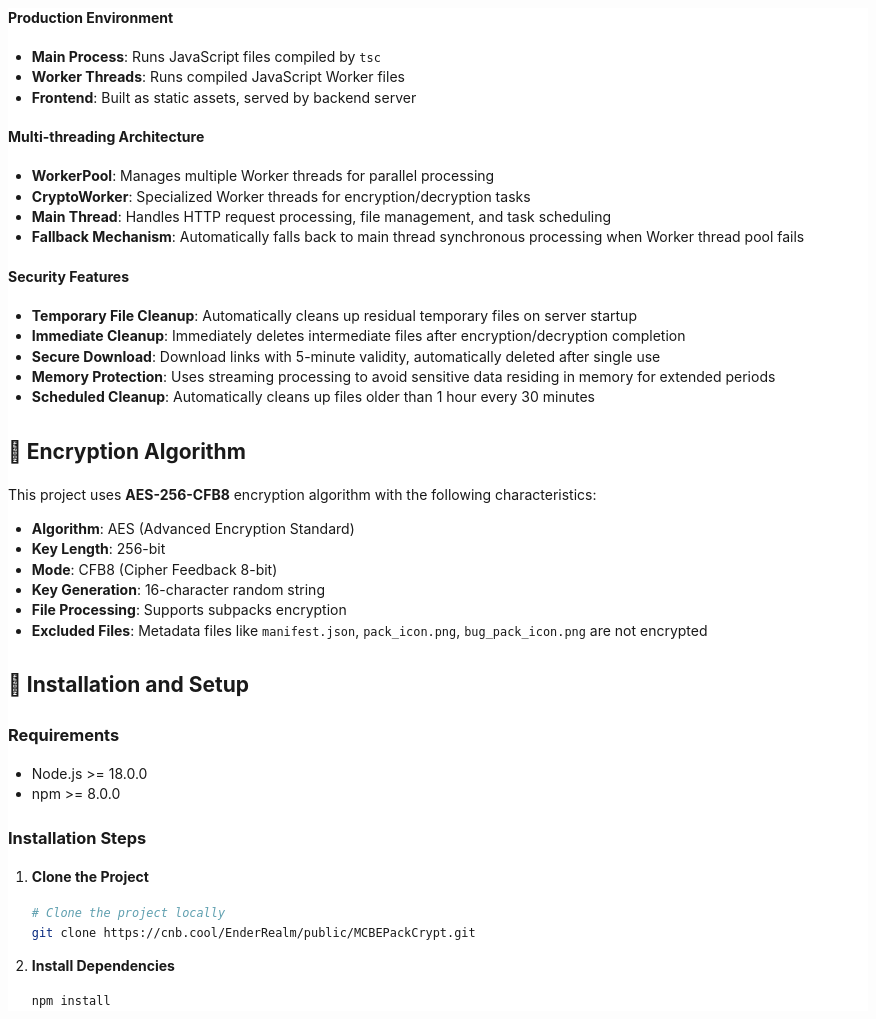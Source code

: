 #### Production Environment
- **Main Process**: Runs JavaScript files compiled by `tsc`
- **Worker Threads**: Runs compiled JavaScript Worker files
- **Frontend**: Built as static assets, served by backend server

#### Multi-threading Architecture
- **WorkerPool**: Manages multiple Worker threads for parallel processing
- **CryptoWorker**: Specialized Worker threads for encryption/decryption tasks
- **Main Thread**: Handles HTTP request processing, file management, and task scheduling
- **Fallback Mechanism**: Automatically falls back to main thread synchronous processing when Worker thread pool fails

#### Security Features
- **Temporary File Cleanup**: Automatically cleans up residual temporary files on server startup
- **Immediate Cleanup**: Immediately deletes intermediate files after encryption/decryption completion
- **Secure Download**: Download links with 5-minute validity, automatically deleted after single use
- **Memory Protection**: Uses streaming processing to avoid sensitive data residing in memory for extended periods
- **Scheduled Cleanup**: Automatically cleans up files older than 1 hour every 30 minutes

## 🔐 Encryption Algorithm

This project uses **AES-256-CFB8** encryption algorithm with the following characteristics:

- **Algorithm**: AES (Advanced Encryption Standard)
- **Key Length**: 256-bit
- **Mode**: CFB8 (Cipher Feedback 8-bit)
- **Key Generation**: 16-character random string
- **File Processing**: Supports subpacks encryption
- **Excluded Files**: Metadata files like `manifest.json`, `pack_icon.png`, `bug_pack_icon.png` are not encrypted

## 🚀 Installation and Setup

### Requirements

- Node.js >= 18.0.0
- npm >= 8.0.0

### Installation Steps

1. **Clone the Project**
   ```bash
   # Clone the project locally
   git clone https://cnb.cool/EnderRealm/public/MCBEPackCrypt.git
   ```

2. **Install Dependencies**
   ```bash
   npm install
   ```
